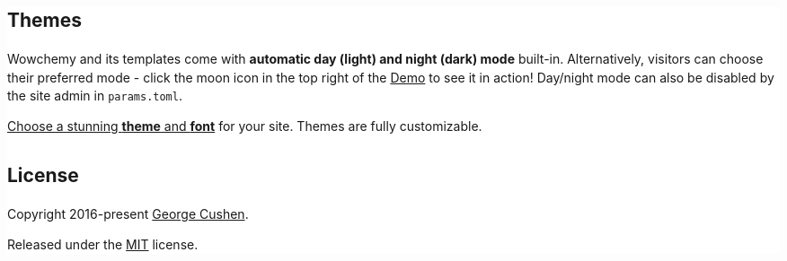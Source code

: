 
## Themes

Wowchemy and its templates come with **automatic day (light) and night (dark) mode** built-in. Alternatively, visitors can choose their preferred mode - click the moon icon in the top right of the [Demo](https://academic-demo.netlify.com/) to see it in action! Day/night mode can also be disabled by the site admin in `params.toml`.

[Choose a stunning **theme** and **font**](https://docs.hugoblox.com/customization) for your site. Themes are fully customizable.

## License

Copyright 2016-present [George Cushen](https://georgecushen.com).

Released under the [MIT](https://github.com/HugoBlox/hugo-blox-builder/blob/master/LICENSE.md) license.
